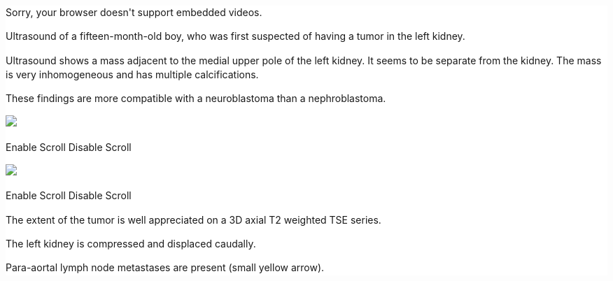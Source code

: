 








 
 Sorry, your browser doesn't support embedded videos.
 



Ultrasound of a fifteen-month-old
boy, who was first suspected of having a tumor in the left
kidney.

Ultrasound shows a mass adjacent to the medial
upper pole of the left kidney. It seems to be separate from the kidney. The mass is very inhomogeneous and has multiple calcifications.

These findings are more compatible with a neuroblastoma than a nephroblastoma.









![](/assets/video-11-eb.001.jpeg)

Enable Scroll
Disable Scroll
















![](/assets/video-11-eb.001.jpeg)

Enable Scroll
Disable Scroll















The extent of the tumor is well appreciated on a 3D axial T2 weighted TSE series. 

The left kidney is compressed and displaced caudally. 

Para-aortal lymph node metastases are present (small yellow arrow). 
